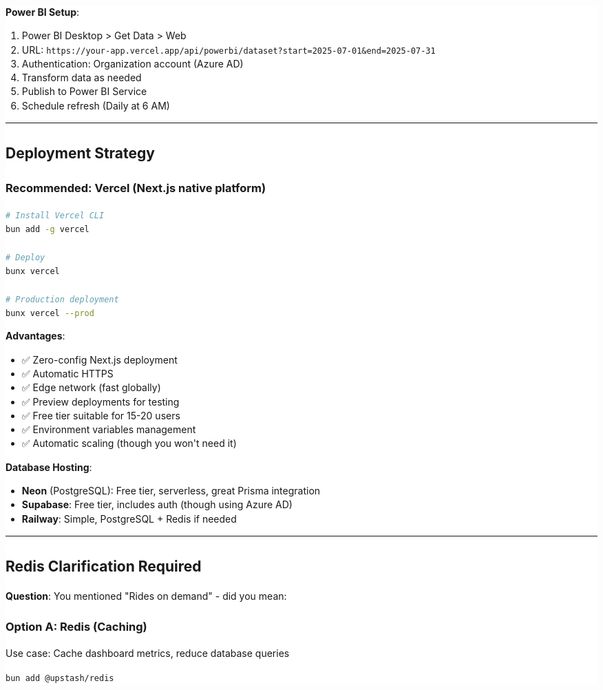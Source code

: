 **Power BI Setup**:

1. Power BI Desktop > Get Data > Web
2. URL: `https://your-app.vercel.app/api/powerbi/dataset?start=2025-07-01&end=2025-07-31`
3. Authentication: Organization account (Azure AD)
4. Transform data as needed
5. Publish to Power BI Service
6. Schedule refresh (Daily at 6 AM)

---

## **Deployment Strategy**

### **Recommended: Vercel (Next.js native platform)**

```bash
# Install Vercel CLI
bun add -g vercel

# Deploy
bunx vercel

# Production deployment
bunx vercel --prod
```

**Advantages**:

- ✅ Zero-config Next.js deployment
- ✅ Automatic HTTPS
- ✅ Edge network (fast globally)
- ✅ Preview deployments for testing
- ✅ Free tier suitable for 15-20 users
- ✅ Environment variables management
- ✅ Automatic scaling (though you won't need it)

**Database Hosting**:

- **Neon** (PostgreSQL): Free tier, serverless, great Prisma integration
- **Supabase**: Free tier, includes auth (though using Azure AD)
- **Railway**: Simple, PostgreSQL + Redis if needed

---

## **Redis Clarification Required**

**Question**: You mentioned "Rides on demand" - did you mean:

### **Option A: Redis (Caching)**

Use case: Cache dashboard metrics, reduce database queries

```bash
bun add @upstash/redis
```
